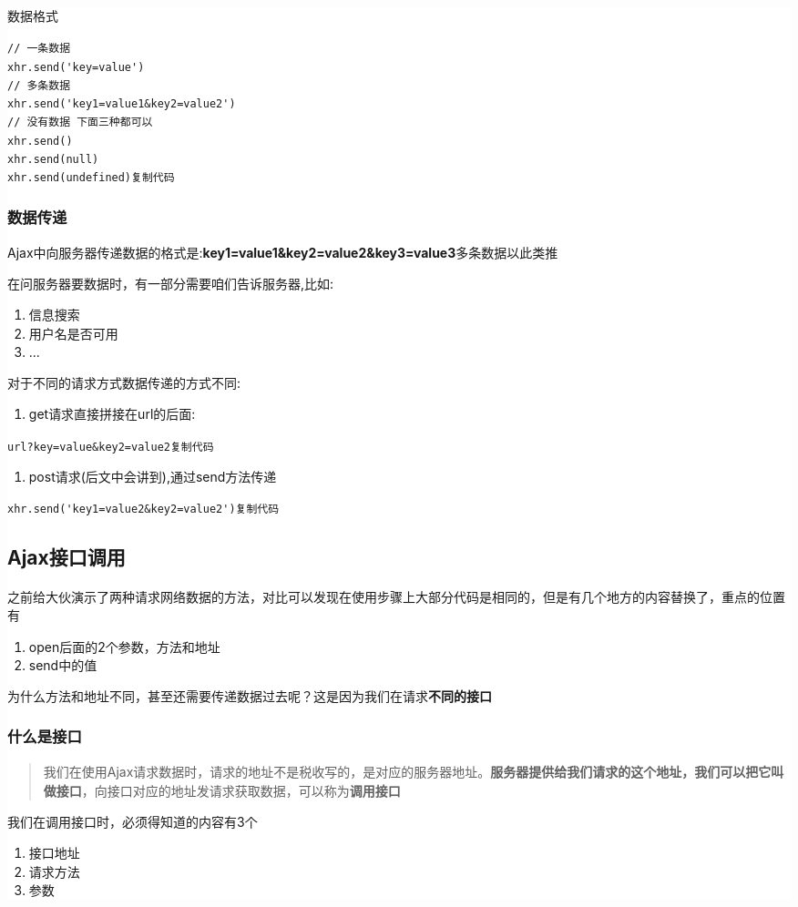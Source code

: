 数据格式

```
// 一条数据
xhr.send('key=value')
// 多条数据
xhr.send('key1=value1&key2=value2')
// 没有数据 下面三种都可以
xhr.send()
xhr.send(null)
xhr.send(undefined)复制代码
```

### 数据传递

Ajax中向服务器传递数据的格式是:**key1=value1&key2=value2&key3=value3**多条数据以此类推

在问服务器要数据时，有一部分需要咱们告诉服务器,比如:

1. 信息搜索
2. 用户名是否可用
3. ...

对于不同的请求方式数据传递的方式不同:

1. get请求直接拼接在url的后面: 

```
url?key=value&key2=value2复制代码
```

1. post请求(后文中会讲到),通过send方法传递

```
xhr.send('key1=value2&key2=value2')复制代码
```



## Ajax接口调用

之前给大伙演示了两种请求网络数据的方法，对比可以发现在使用步骤上大部分代码是相同的，但是有几个地方的内容替换了，重点的位置有

1. open后面的2个参数，方法和地址
2. send中的值

为什么方法和地址不同，甚至还需要传递数据过去呢？这是因为我们在请求**不同的接口**



### 什么是接口

> 我们在使用Ajax请求数据时，请求的地址不是税收写的，是对应的服务器地址。**服务器提供给我们请求的这个地址，我们可以把它叫做接口**，向接口对应的地址发请求获取数据，可以称为**调用接口**

我们在调用接口时，必须得知道的内容有3个

1. 接口地址
2. 请求方法
3. 参数
